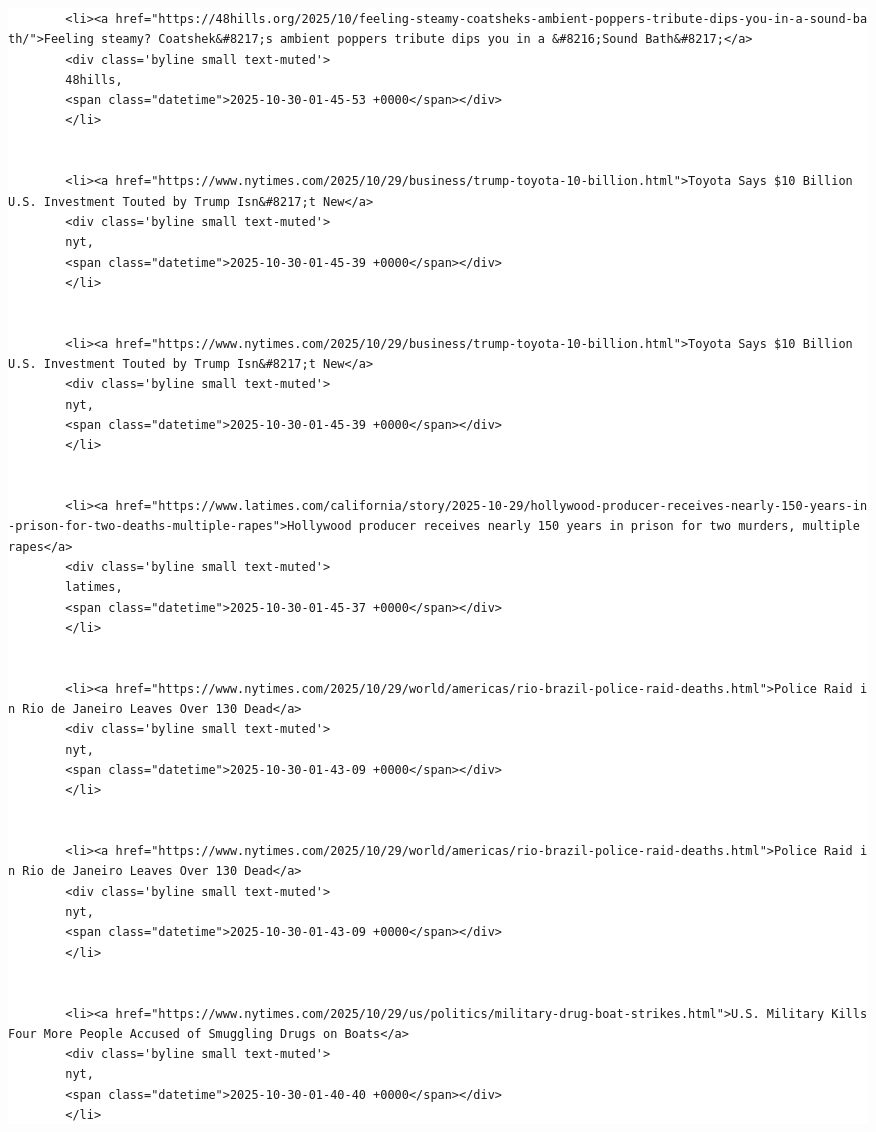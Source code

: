
            <li><a href="https://48hills.org/2025/10/feeling-steamy-coatsheks-ambient-poppers-tribute-dips-you-in-a-sound-bath/">Feeling steamy? Coatshek&#8217;s ambient poppers tribute dips you in a &#8216;Sound Bath&#8217;</a>
            <div class='byline small text-muted'>
            48hills, 
            <span class="datetime">2025-10-30-01-45-53 +0000</span></div>
            </li>
        

            <li><a href="https://www.nytimes.com/2025/10/29/business/trump-toyota-10-billion.html">Toyota Says $10 Billion U.S. Investment Touted by Trump Isn&#8217;t New</a>
            <div class='byline small text-muted'>
            nyt, 
            <span class="datetime">2025-10-30-01-45-39 +0000</span></div>
            </li>
        

            <li><a href="https://www.nytimes.com/2025/10/29/business/trump-toyota-10-billion.html">Toyota Says $10 Billion U.S. Investment Touted by Trump Isn&#8217;t New</a>
            <div class='byline small text-muted'>
            nyt, 
            <span class="datetime">2025-10-30-01-45-39 +0000</span></div>
            </li>
        

            <li><a href="https://www.latimes.com/california/story/2025-10-29/hollywood-producer-receives-nearly-150-years-in-prison-for-two-deaths-multiple-rapes">Hollywood producer receives nearly 150 years in prison for two murders, multiple rapes</a>
            <div class='byline small text-muted'>
            latimes, 
            <span class="datetime">2025-10-30-01-45-37 +0000</span></div>
            </li>
        

            <li><a href="https://www.nytimes.com/2025/10/29/world/americas/rio-brazil-police-raid-deaths.html">Police Raid in Rio de Janeiro Leaves Over 130 Dead</a>
            <div class='byline small text-muted'>
            nyt, 
            <span class="datetime">2025-10-30-01-43-09 +0000</span></div>
            </li>
        

            <li><a href="https://www.nytimes.com/2025/10/29/world/americas/rio-brazil-police-raid-deaths.html">Police Raid in Rio de Janeiro Leaves Over 130 Dead</a>
            <div class='byline small text-muted'>
            nyt, 
            <span class="datetime">2025-10-30-01-43-09 +0000</span></div>
            </li>
        

            <li><a href="https://www.nytimes.com/2025/10/29/us/politics/military-drug-boat-strikes.html">U.S. Military Kills Four More People Accused of Smuggling Drugs on Boats</a>
            <div class='byline small text-muted'>
            nyt, 
            <span class="datetime">2025-10-30-01-40-40 +0000</span></div>
            </li>
        